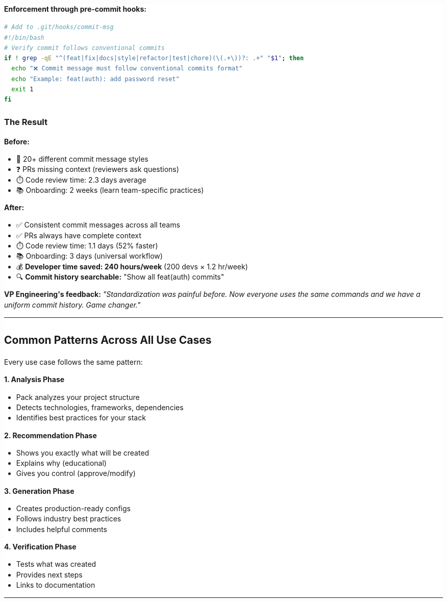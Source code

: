 **Enforcement through pre-commit hooks:**

```bash
# Add to .git/hooks/commit-msg
#!/bin/bash
# Verify commit follows conventional commits
if ! grep -qE "^(feat|fix|docs|style|refactor|test|chore)(\(.+\))?: .+" "$1"; then
  echo "❌ Commit message must follow conventional commits format"
  echo "Example: feat(auth): add password reset"
  exit 1
fi
```

### The Result

**Before:**
- 😤 20+ different commit message styles
- ❓ PRs missing context (reviewers ask questions)
- ⏱️ Code review time: 2.3 days average
- 📚 Onboarding: 2 weeks (learn team-specific practices)

**After:**
- ✅ Consistent commit messages across all teams
- ✅ PRs always have complete context
- ⏱️ Code review time: 1.1 days (52% faster)
- 📚 Onboarding: 3 days (universal workflow)
- 💰 **Developer time saved: 240 hours/week** (200 devs × 1.2 hr/week)
- 🔍 **Commit history searchable:** "Show all feat(auth) commits"

**VP Engineering's feedback:** *"Standardization was painful before. Now everyone uses the same commands and we have a uniform commit history. Game changer."*

---

## Common Patterns Across All Use Cases

Every use case follows the same pattern:

**1. Analysis Phase**
- Pack analyzes your project structure
- Detects technologies, frameworks, dependencies
- Identifies best practices for your stack

**2. Recommendation Phase**
- Shows you exactly what will be created
- Explains why (educational)
- Gives you control (approve/modify)

**3. Generation Phase**
- Creates production-ready configs
- Follows industry best practices
- Includes helpful comments

**4. Verification Phase**
- Tests what was created
- Provides next steps
- Links to documentation

---